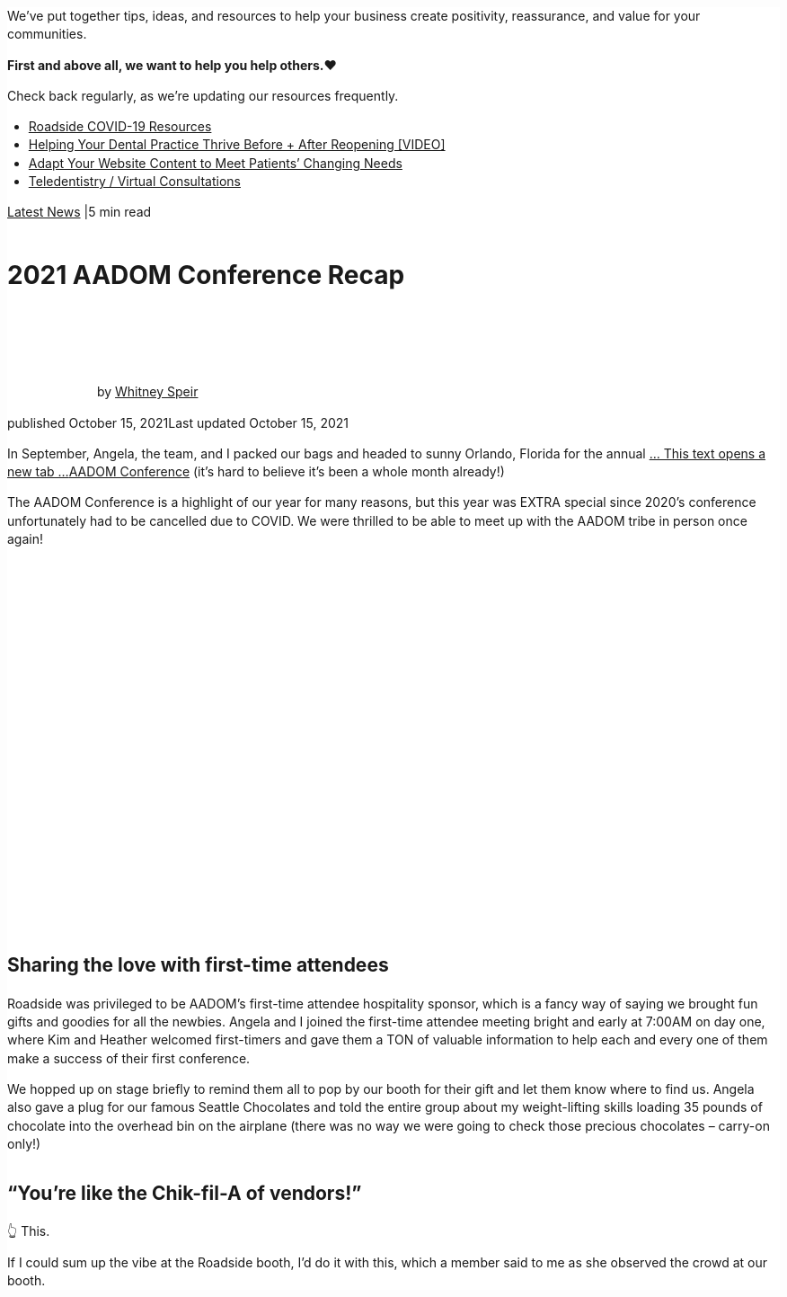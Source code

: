 We’ve put together tips, ideas, and resources to help your business create positivity, reassurance, and value for your communities.

**First and above all, we want to help you help others.**❤️

Check back regularly, as we’re updating our resources frequently.

-   [Roadside COVID-19 Resources](https://www.roadsidedentalmarketing.com/blog/covid-resources-for-dental/)
-   [Helping Your Dental Practice Thrive Before + After Reopening \[VIDEO\]](https://www.roadsidedentalmarketing.com/blog/thrive-after-reopening/)
-   [Adapt Your Website Content to Meet Patients’ Changing Needs](https://www.roadsidedentalmarketing.com/blog/adapt-website-content/)
-   [Teledentistry / Virtual Consultations](https://www.roadsidedentalmarketing.com/promo/teledentistry/)

<a href="https://www.roadsidedentalmarketing.com/latest-news/" class="cat-link">Latest News</a> <span class="cat-time-divider">|</span>5 min read

2021 AADOM Conference Recap
===========================

[<img src="data:image/svg+xml;nitro-empty-id=NDIzOjQ0OA==-1;base64,PHN2ZyB2aWV3Qm94PSIwIDAgOTYgOTYiIHdpZHRoPSI5NiIgaGVpZ2h0PSI5NiIgeG1sbnM9Imh0dHA6Ly93d3cudzMub3JnLzIwMDAvc3ZnIj48L3N2Zz4=" title="Gravatar for Whitney Speir" alt="Avatar for Whitney Speir" id="NDIzOjQ0OA==-1" class="avatar avatar-96 photo nitro-lazy" width="96" height="96" />](https://www.roadsidedentalmarketing.com/blog/author/whitneyspeir/) by [Whitney Speir](https://www.roadsidedentalmarketing.com/blog/author/whitneyspeir/)

published October 15, 2021Last updated October 15, 2021 <span class="readtime"></span>

In September, Angela, the team, and I packed our bags and headed to sunny Orlando, Florida for the annual [<span class="sr-only">… This text opens a new tab …</span>AADOM Conference](https://www.aadomconference.com) (it’s hard to believe it’s been a whole month already!)

The AADOM Conference is a highlight of our year for many reasons, but this year was EXTRA special since 2020’s conference unfortunately had to be cancelled due to COVID. We were thrilled to be able to meet up with the AADOM tribe in person once again!

<img src="data:image/svg+xml;nitro-empty-id=NDI4OjU2NA==-1;base64,PHN2ZyB2aWV3Qm94PSIwIDAgNzYwIDQwMCIgd2lkdGg9Ijc2MCIgaGVpZ2h0PSI0MDAiIHhtbG5zPSJodHRwOi8vd3d3LnczLm9yZy8yMDAwL3N2ZyI+PC9zdmc+" title="Discover the highlights of attending the 2021 AADOM Conference! " id="NDI4OjU2NA==-1" class="alignnone wp-image-53131 size-full nitro-lazy" sizes="(min-width: 0px) and (max-width: 480px) 480px, (min-width: 481px) 760px, 100vw" width="760" height="400" />

Sharing the love with first-time attendees
------------------------------------------

Roadside was privileged to be AADOM’s first-time attendee hospitality sponsor, which is a fancy way of saying we brought fun gifts and goodies for all the newbies. Angela and I joined the first-time attendee meeting bright and early at 7:00AM on day one, where Kim and Heather welcomed first-timers and gave them a TON of valuable information to help each and every one of them make a success of their first conference.

We hopped up on stage briefly to remind them all to pop by our booth for their gift and let them know where to find us. Angela also gave a plug for our famous Seattle Chocolates and told the entire group about my weight-lifting skills loading 35 pounds of chocolate into the overhead bin on the airplane (there was no way we were going to check those precious chocolates – carry-on only!)

“You’re like the Chik-fil-A of vendors!”
----------------------------------------

👆 This.

If I could sum up the vibe at the Roadside booth, I’d do it with this, which a member said to me as she observed the crowd at our booth.
